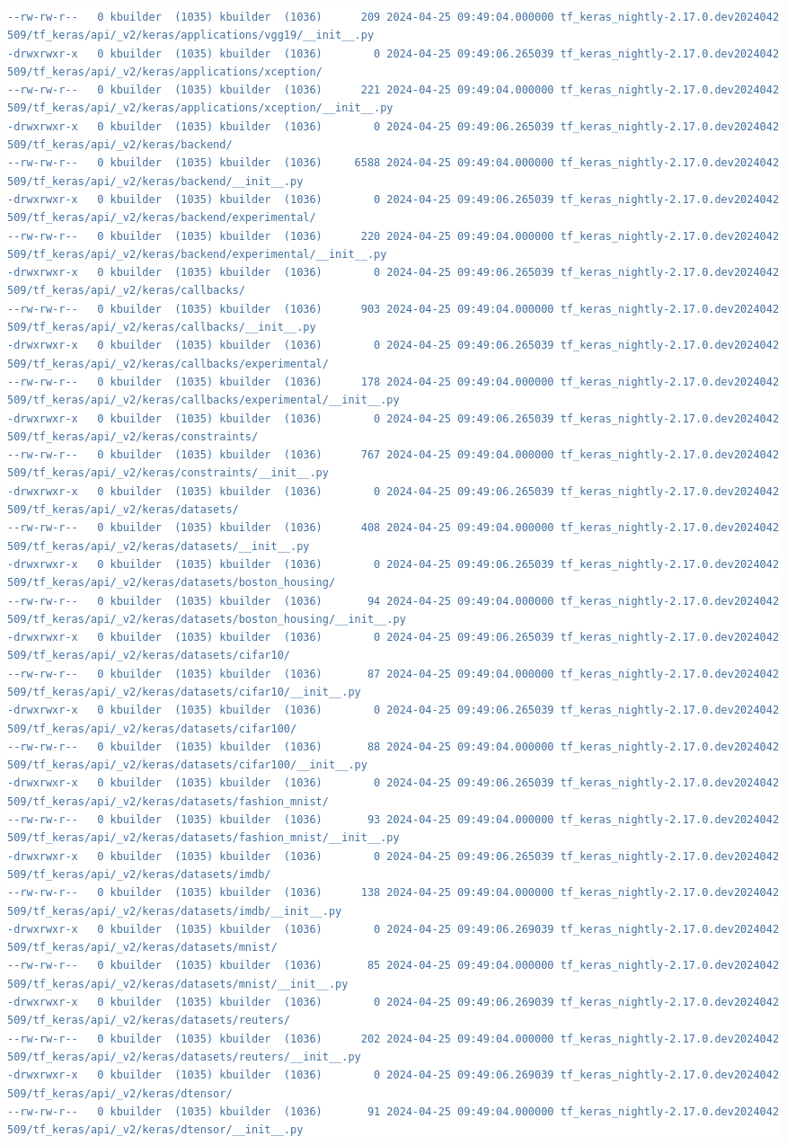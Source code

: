 ```diff
--rw-rw-r--   0 kbuilder  (1035) kbuilder  (1036)      209 2024-04-25 09:49:04.000000 tf_keras_nightly-2.17.0.dev2024042509/tf_keras/api/_v2/keras/applications/vgg19/__init__.py
-drwxrwxr-x   0 kbuilder  (1035) kbuilder  (1036)        0 2024-04-25 09:49:06.265039 tf_keras_nightly-2.17.0.dev2024042509/tf_keras/api/_v2/keras/applications/xception/
--rw-rw-r--   0 kbuilder  (1035) kbuilder  (1036)      221 2024-04-25 09:49:04.000000 tf_keras_nightly-2.17.0.dev2024042509/tf_keras/api/_v2/keras/applications/xception/__init__.py
-drwxrwxr-x   0 kbuilder  (1035) kbuilder  (1036)        0 2024-04-25 09:49:06.265039 tf_keras_nightly-2.17.0.dev2024042509/tf_keras/api/_v2/keras/backend/
--rw-rw-r--   0 kbuilder  (1035) kbuilder  (1036)     6588 2024-04-25 09:49:04.000000 tf_keras_nightly-2.17.0.dev2024042509/tf_keras/api/_v2/keras/backend/__init__.py
-drwxrwxr-x   0 kbuilder  (1035) kbuilder  (1036)        0 2024-04-25 09:49:06.265039 tf_keras_nightly-2.17.0.dev2024042509/tf_keras/api/_v2/keras/backend/experimental/
--rw-rw-r--   0 kbuilder  (1035) kbuilder  (1036)      220 2024-04-25 09:49:04.000000 tf_keras_nightly-2.17.0.dev2024042509/tf_keras/api/_v2/keras/backend/experimental/__init__.py
-drwxrwxr-x   0 kbuilder  (1035) kbuilder  (1036)        0 2024-04-25 09:49:06.265039 tf_keras_nightly-2.17.0.dev2024042509/tf_keras/api/_v2/keras/callbacks/
--rw-rw-r--   0 kbuilder  (1035) kbuilder  (1036)      903 2024-04-25 09:49:04.000000 tf_keras_nightly-2.17.0.dev2024042509/tf_keras/api/_v2/keras/callbacks/__init__.py
-drwxrwxr-x   0 kbuilder  (1035) kbuilder  (1036)        0 2024-04-25 09:49:06.265039 tf_keras_nightly-2.17.0.dev2024042509/tf_keras/api/_v2/keras/callbacks/experimental/
--rw-rw-r--   0 kbuilder  (1035) kbuilder  (1036)      178 2024-04-25 09:49:04.000000 tf_keras_nightly-2.17.0.dev2024042509/tf_keras/api/_v2/keras/callbacks/experimental/__init__.py
-drwxrwxr-x   0 kbuilder  (1035) kbuilder  (1036)        0 2024-04-25 09:49:06.265039 tf_keras_nightly-2.17.0.dev2024042509/tf_keras/api/_v2/keras/constraints/
--rw-rw-r--   0 kbuilder  (1035) kbuilder  (1036)      767 2024-04-25 09:49:04.000000 tf_keras_nightly-2.17.0.dev2024042509/tf_keras/api/_v2/keras/constraints/__init__.py
-drwxrwxr-x   0 kbuilder  (1035) kbuilder  (1036)        0 2024-04-25 09:49:06.265039 tf_keras_nightly-2.17.0.dev2024042509/tf_keras/api/_v2/keras/datasets/
--rw-rw-r--   0 kbuilder  (1035) kbuilder  (1036)      408 2024-04-25 09:49:04.000000 tf_keras_nightly-2.17.0.dev2024042509/tf_keras/api/_v2/keras/datasets/__init__.py
-drwxrwxr-x   0 kbuilder  (1035) kbuilder  (1036)        0 2024-04-25 09:49:06.265039 tf_keras_nightly-2.17.0.dev2024042509/tf_keras/api/_v2/keras/datasets/boston_housing/
--rw-rw-r--   0 kbuilder  (1035) kbuilder  (1036)       94 2024-04-25 09:49:04.000000 tf_keras_nightly-2.17.0.dev2024042509/tf_keras/api/_v2/keras/datasets/boston_housing/__init__.py
-drwxrwxr-x   0 kbuilder  (1035) kbuilder  (1036)        0 2024-04-25 09:49:06.265039 tf_keras_nightly-2.17.0.dev2024042509/tf_keras/api/_v2/keras/datasets/cifar10/
--rw-rw-r--   0 kbuilder  (1035) kbuilder  (1036)       87 2024-04-25 09:49:04.000000 tf_keras_nightly-2.17.0.dev2024042509/tf_keras/api/_v2/keras/datasets/cifar10/__init__.py
-drwxrwxr-x   0 kbuilder  (1035) kbuilder  (1036)        0 2024-04-25 09:49:06.265039 tf_keras_nightly-2.17.0.dev2024042509/tf_keras/api/_v2/keras/datasets/cifar100/
--rw-rw-r--   0 kbuilder  (1035) kbuilder  (1036)       88 2024-04-25 09:49:04.000000 tf_keras_nightly-2.17.0.dev2024042509/tf_keras/api/_v2/keras/datasets/cifar100/__init__.py
-drwxrwxr-x   0 kbuilder  (1035) kbuilder  (1036)        0 2024-04-25 09:49:06.265039 tf_keras_nightly-2.17.0.dev2024042509/tf_keras/api/_v2/keras/datasets/fashion_mnist/
--rw-rw-r--   0 kbuilder  (1035) kbuilder  (1036)       93 2024-04-25 09:49:04.000000 tf_keras_nightly-2.17.0.dev2024042509/tf_keras/api/_v2/keras/datasets/fashion_mnist/__init__.py
-drwxrwxr-x   0 kbuilder  (1035) kbuilder  (1036)        0 2024-04-25 09:49:06.265039 tf_keras_nightly-2.17.0.dev2024042509/tf_keras/api/_v2/keras/datasets/imdb/
--rw-rw-r--   0 kbuilder  (1035) kbuilder  (1036)      138 2024-04-25 09:49:04.000000 tf_keras_nightly-2.17.0.dev2024042509/tf_keras/api/_v2/keras/datasets/imdb/__init__.py
-drwxrwxr-x   0 kbuilder  (1035) kbuilder  (1036)        0 2024-04-25 09:49:06.269039 tf_keras_nightly-2.17.0.dev2024042509/tf_keras/api/_v2/keras/datasets/mnist/
--rw-rw-r--   0 kbuilder  (1035) kbuilder  (1036)       85 2024-04-25 09:49:04.000000 tf_keras_nightly-2.17.0.dev2024042509/tf_keras/api/_v2/keras/datasets/mnist/__init__.py
-drwxrwxr-x   0 kbuilder  (1035) kbuilder  (1036)        0 2024-04-25 09:49:06.269039 tf_keras_nightly-2.17.0.dev2024042509/tf_keras/api/_v2/keras/datasets/reuters/
--rw-rw-r--   0 kbuilder  (1035) kbuilder  (1036)      202 2024-04-25 09:49:04.000000 tf_keras_nightly-2.17.0.dev2024042509/tf_keras/api/_v2/keras/datasets/reuters/__init__.py
-drwxrwxr-x   0 kbuilder  (1035) kbuilder  (1036)        0 2024-04-25 09:49:06.269039 tf_keras_nightly-2.17.0.dev2024042509/tf_keras/api/_v2/keras/dtensor/
--rw-rw-r--   0 kbuilder  (1035) kbuilder  (1036)       91 2024-04-25 09:49:04.000000 tf_keras_nightly-2.17.0.dev2024042509/tf_keras/api/_v2/keras/dtensor/__init__.py
```